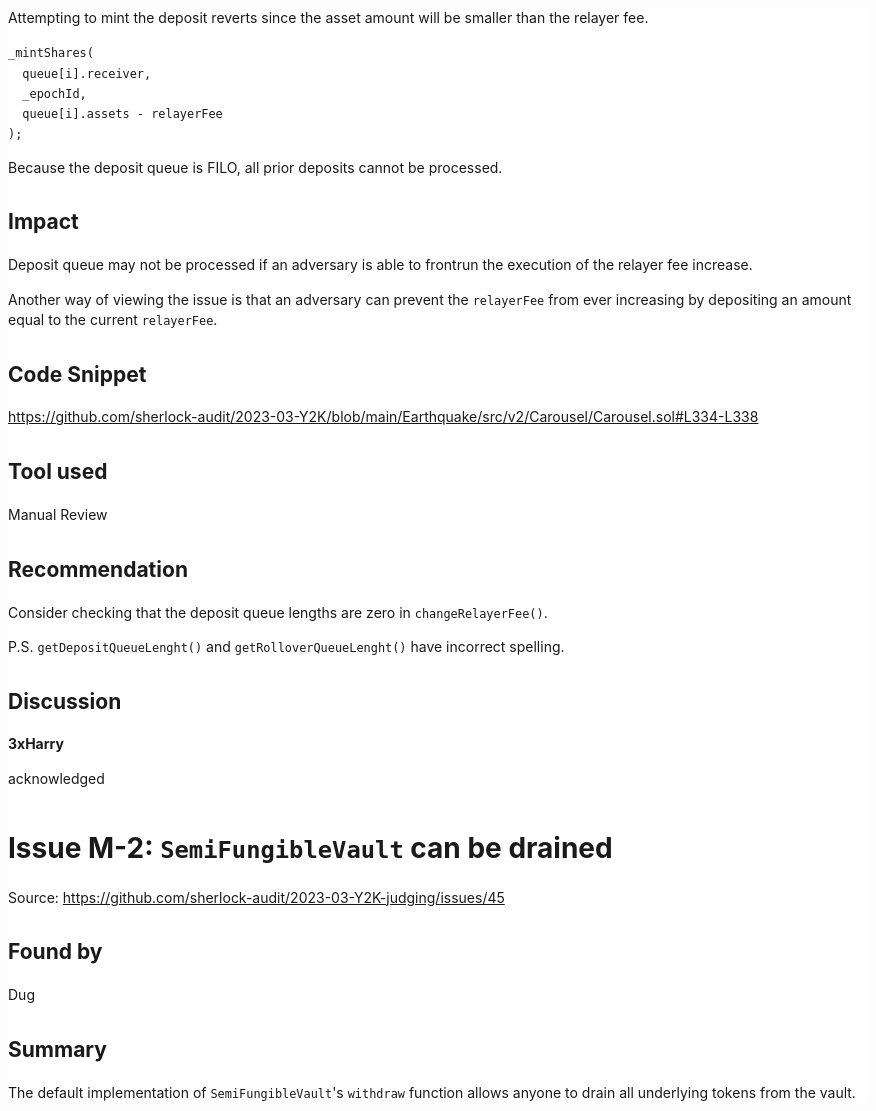Attempting to mint the deposit reverts since the asset amount will be smaller than the relayer fee.

```solidity
_mintShares(
  queue[i].receiver,
  _epochId,
  queue[i].assets - relayerFee
);
```

Because the deposit queue is FILO, all prior deposits cannot be processed.

## Impact
Deposit queue may not be processed if an adversary is able to frontrun the execution of the relayer fee increase.

Another way of viewing the issue is that an adversary can prevent the `relayerFee` from ever increasing by depositing an amount equal to the current `relayerFee`.

## Code Snippet
https://github.com/sherlock-audit/2023-03-Y2K/blob/main/Earthquake/src/v2/Carousel/Carousel.sol#L334-L338

## Tool used
Manual Review

## Recommendation
Consider checking that the deposit queue lengths are zero in `changeRelayerFee()`.

P.S. `getDepositQueueLenght()` and `getRolloverQueueLenght()` have incorrect spelling.

## Discussion

**3xHarry**

acknowledged  



# Issue M-2: `SemiFungibleVault` can be drained 

Source: https://github.com/sherlock-audit/2023-03-Y2K-judging/issues/45 

## Found by 
Dug

## Summary

The default implementation of `SemiFungibleVault`'s `withdraw` function allows anyone to drain all underlying tokens from the vault. 

